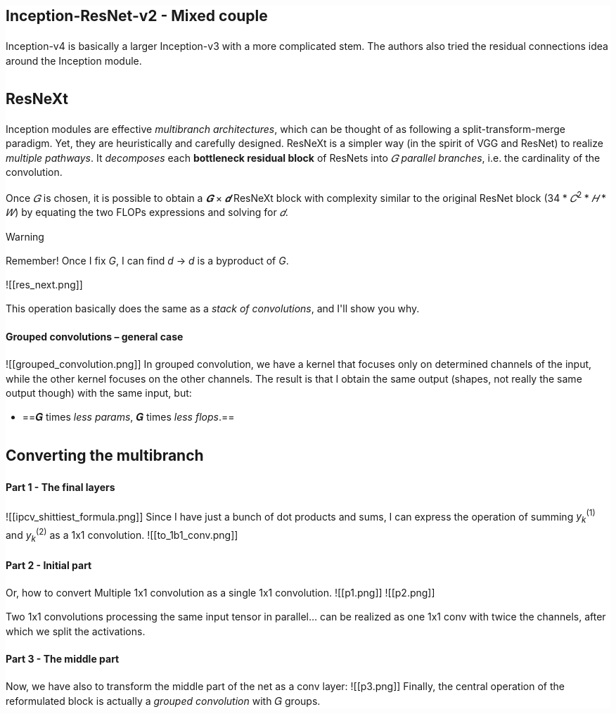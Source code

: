 ## Inception-ResNet-v2 - Mixed couple
Inception-v4 is basically a larger Inception-v3 with a more complicated stem. The authors also tried the residual connections idea around the Inception module.

## ResNeXt
Inception modules are effective _multibranch architectures_, which can be thought of as following a split-transform-merge paradigm. Yet, they are heuristically and carefully designed.
ResNeXt is a simpler way (in the spirit of VGG and ResNet) to realize _multiple pathways_. 
It _decomposes_ each __bottleneck residual block__ of ResNets into $𝐺$ _parallel branches_, i.e. the cardinality of the convolution. 

Once $𝐺$ is chosen, it is possible to obtain a $𝑮 × 𝒅$ ResNeXt block with complexity similar to the original ResNet block ($34*𝐶^2*𝐻*𝑊$) by equating the two FLOPs expressions and solving for $𝑑$.

>[!WARNING]
>Remember! Once I fix $G$, I can find $d$ -> $d$ is a byproduct of $G$.

![[res_next.png]]

This operation basically does the same as a _stack of convolutions_, and I'll show you why. 

#### Grouped convolutions – general case
![[grouped_convolution.png]]
In grouped convolution, we have a kernel that focuses only on determined channels of the input, while the other kernel focuses on the other channels. 
The result is that I obtain the same output (shapes, not really the same output though) with the same input, but:
- ==𝑮 times _less params_, 𝑮 times _less flops_.==

## Converting the multibranch
#### Part 1 - The final layers
![[ipcv_shittiest_formula.png]]
Since I have just a bunch of dot products and sums, I can express the operation of summing $y^{(1)}_k$ and $y^{(2)}_k$ as a 1x1 convolution. 
![[to_1b1_conv.png]]

#### Part 2 - Initial part
Or, how to convert Multiple 1x1 convolution as a single 1x1 convolution. 
![[p1.png]]
![[p2.png]]

Two 1x1 convolutions processing the same input tensor in parallel… can be realized as one 1x1 conv with twice the channels, after which we split the activations.

#### Part 3 - The middle part
Now, we have also to transform the middle part of the net as a conv layer:
![[p3.png]]
Finally, the central operation of the reformulated block is actually a _grouped convolution_ with 𝐺 groups.
